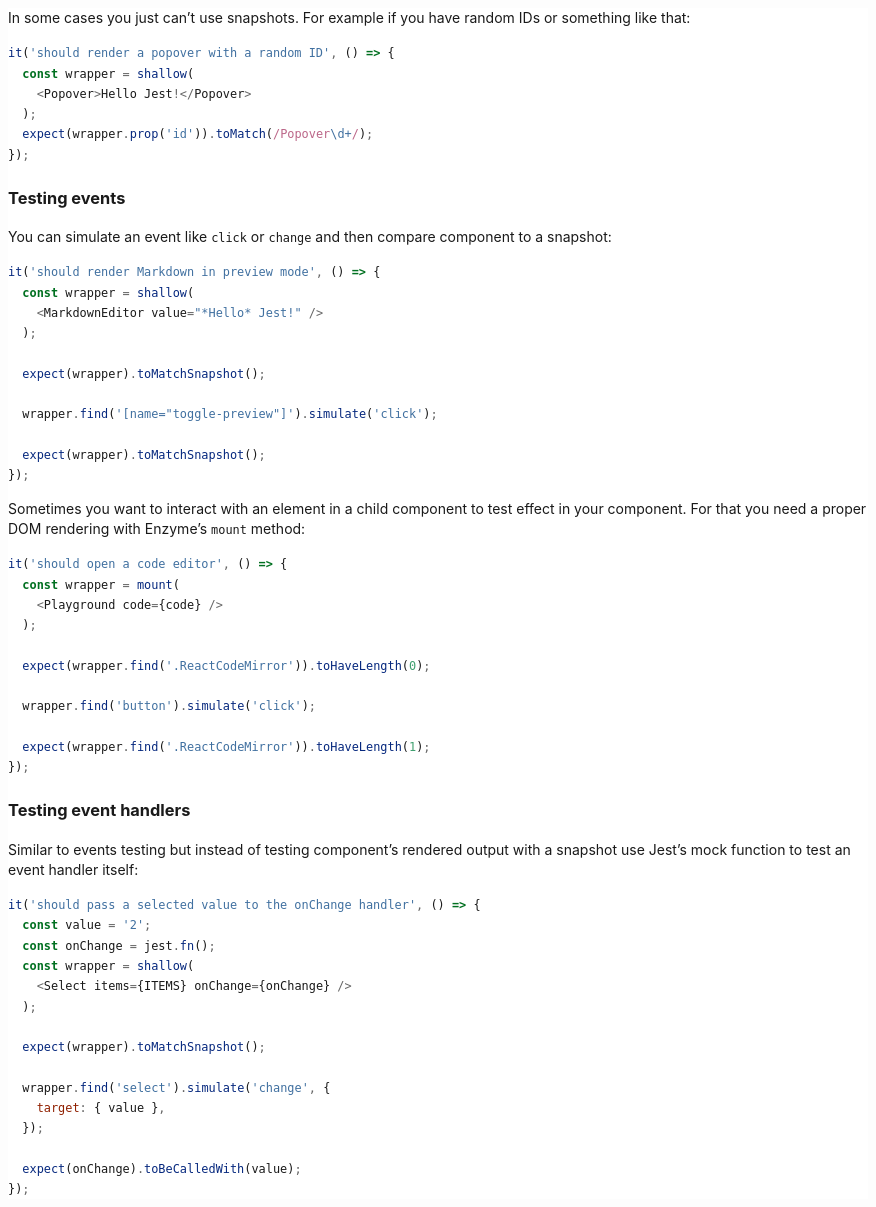 In some cases you just can’t use snapshots. For example if you have random IDs or something like that:

```javascript
it('should render a popover with a random ID', () => {
  const wrapper = shallow(
    <Popover>Hello Jest!</Popover>
  );
  expect(wrapper.prop('id')).toMatch(/Popover\d+/);
});
```

### Testing events

You can simulate an event like `click` or `change` and then compare component to a snapshot:

```javascript
it('should render Markdown in preview mode', () => {
  const wrapper = shallow(
    <MarkdownEditor value="*Hello* Jest!" />
  );

  expect(wrapper).toMatchSnapshot();

  wrapper.find('[name="toggle-preview"]').simulate('click');

  expect(wrapper).toMatchSnapshot();
});
```

Sometimes you want to interact with an element in a child component to test effect in your component. For that you need a proper DOM rendering with Enzyme’s `mount` method:

```javascript
it('should open a code editor', () => {
  const wrapper = mount(
    <Playground code={code} />
  );

  expect(wrapper.find('.ReactCodeMirror')).toHaveLength(0);

  wrapper.find('button').simulate('click');

  expect(wrapper.find('.ReactCodeMirror')).toHaveLength(1);
});
```

### Testing event handlers

Similar to events testing but instead of testing component’s rendered output with a snapshot use Jest’s mock function to test an event handler itself:

```javascript
it('should pass a selected value to the onChange handler', () => {
  const value = '2';
  const onChange = jest.fn();
  const wrapper = shallow(
    <Select items={ITEMS} onChange={onChange} />
  );

  expect(wrapper).toMatchSnapshot();

  wrapper.find('select').simulate('change', {
    target: { value },
  });

  expect(onChange).toBeCalledWith(value);
});
```